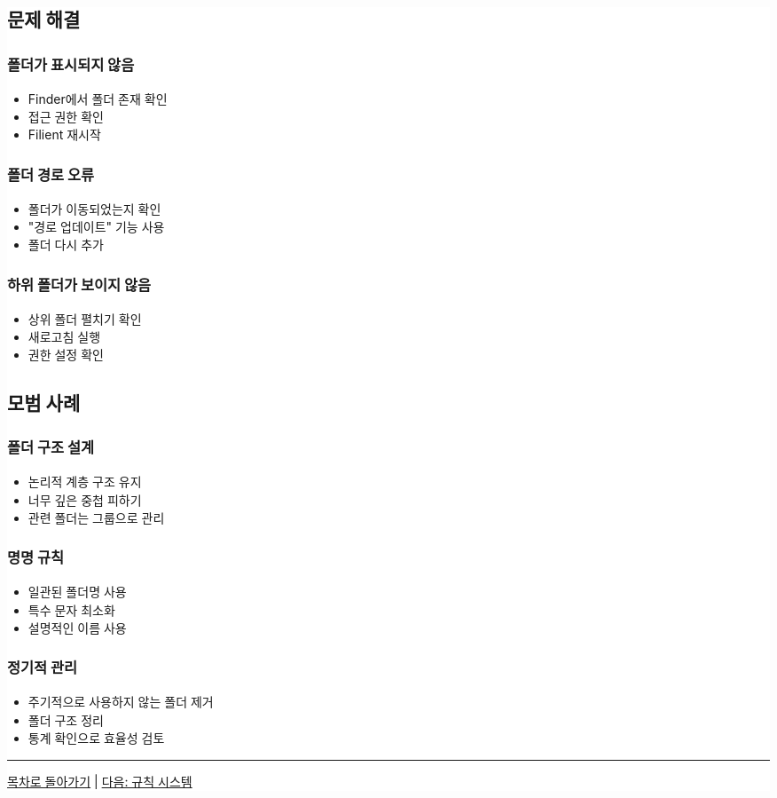 ## 문제 해결

### 폴더가 표시되지 않음
- Finder에서 폴더 존재 확인
- 접근 권한 확인
- Filient 재시작

### 폴더 경로 오류
- 폴더가 이동되었는지 확인
- "경로 업데이트" 기능 사용
- 폴더 다시 추가

### 하위 폴더가 보이지 않음
- 상위 폴더 펼치기 확인
- 새로고침 실행
- 권한 설정 확인

## 모범 사례

### 폴더 구조 설계
- 논리적 계층 구조 유지
- 너무 깊은 중첩 피하기
- 관련 폴더는 그룹으로 관리

### 명명 규칙
- 일관된 폴더명 사용
- 특수 문자 최소화
- 설명적인 이름 사용

### 정기적 관리
- 주기적으로 사용하지 않는 폴더 제거
- 폴더 구조 정리
- 통계 확인으로 효율성 검토

---

[목차로 돌아가기](../README.md) | [다음: 규칙 시스템](./02-rule-system.md)